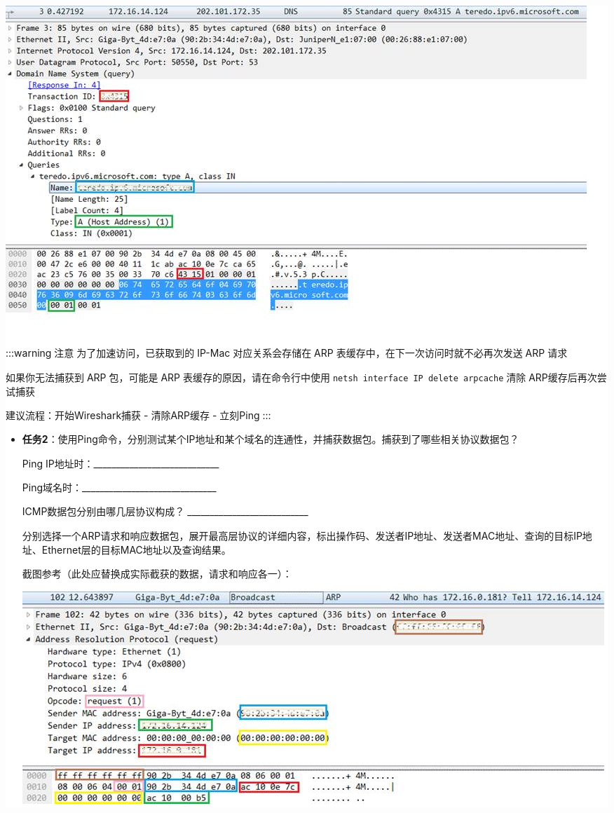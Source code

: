   ![img](img/1.2.jpg)


:::warning 注意
为了加速访问，已获取到的 IP-Mac 对应关系会存储在 ARP 表缓存中，在下一次访问时就不必再次发送 ARP 请求

如果你无法捕获到 ARP 包，可能是 ARP 表缓存的原因，请在命令行中使用 `netsh interface IP delete arpcache` 清除 ARP缓存后再次尝试捕获

建议流程：开始Wireshark捕获 - 清除ARP缓存 - 立刻Ping
:::

* **任务2**：使用Ping命令，分别测试某个IP地址和某个域名的连通性，并捕获数据包。捕获到了哪些相关协议数据包？


  Ping IP地址时：____________________________

  Ping域名时：______________________________

  ICMP数据包分别由哪几层协议构成？ ___________________________

  分别选择一个ARP请求和响应数据包，展开最高层协议的详细内容，标出操作码、发送者IP地址、发送者MAC地址、查询的目标IP地址、Ethernet层的目标MAC地址以及查询结果。

  截图参考（此处应替换成实际截获的数据，请求和响应各一）：

  ![img](img/1.3.jpg)
